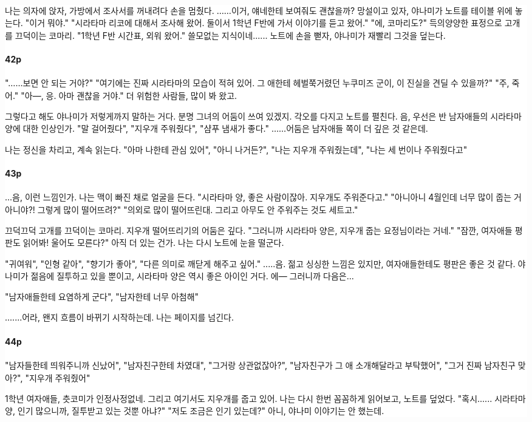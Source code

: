 나는 의자에 앉자, 가방에서 조사서를 꺼내려다 손을 멈췄다.
……이거, 얘네한테 보여줘도 괜찮을까?
망설이고 있자, 야나미가 노트를 테이블 위에 놓는다.
"이거 뭐야."
"시라타마 리코에 대해서 조사해 왔어. 둘이서 1학년 F반에 가서 이야기를 듣고 왔어."
"에, 코마리도?"
득의양양한 표정으로 고개를 끄덕이는 코마리.
"1학년 F반 시간표, 외워 왔어." 
쓸모없는 지식이네......
노트에 손을 뻗자, 야나미가 재빨리 그것을 덮는다.

#### 42p

"……보면 안 되는 거야?"
"여기에는 진짜 시라타마의 모습이 적혀 있어. 그 애한테 헤벌쭉거렸던 누쿠미즈 군이, 이 진실을 견딜 수 있을까?"
"주, 죽어."
"아―, 응. 아마 괜찮을 거야." 더 위험한 사람들, 많이 봐 왔고.

그렇다고 해도 야나미가 저렇게까지 말하는 거다. 분명 그녀의 어둠이 쓰여 있겠지.
각오를 다지고 노트를 펼친다. 음, 우선은 반 남자애들의 시라타마 양에 대한 인상인가.
"말 걸어줬다", "지우개 주워줬다", "샴푸 냄새가 좋다."
……어둠은 남자애들 쪽이 더 깊은 것 같은데.

나는 정신을 차리고, 계속 읽는다.
"아마 나한테 관심 있어", "아니 나거든?", "나는 지우개 주워줬는데", "나는 세 번이나 주워줬다고"

#### 43p

...음, 이런 느낌인가. 나는 맥이 빠진 채로 얼굴을 든다.
"시라타마 양, 좋은 사람이잖아. 지우개도 주워준다고."
"아니아니 4월인데 너무 많이 줍는 거 아니야?! 그렇게 많이 떨어뜨려?"
"의외로 많이 떨어뜨린대. 그리고 아무도 안 주워주는 것도 세트고."

끄덕끄덕 고개를 끄덕이는 코마리. 지우개 떨어뜨리기의 어둠은 깊다.
"그러니까 시라타마 양은, 지우개 줍는 요정님이라는 거네."
"잠깐, 여자애들 평판도 읽어봐! 울어도 모른다?" 아직 더 있는 건가. 나는 다시 노트에 눈을 떨군다.

"귀여워", "인형 같아", "향기가 좋아", "다른 의미로 깨닫게 해주고 싶어."
.....음. 젊고 싱싱한 느낌은 있지만, 여자애들한테도 평판은 좋은 것 같다.
야나미가 젊음에 질투하고 있을 뿐이고, 시라타마 양은 역시 좋은 아이인 거다. 에— 그러니까 다음은...

"남자애들한테 요염하게 군다", "남자한테 너무 아첨해"

.......어라, 왠지 흐름이 바뀌기 시작하는데. 나는 페이지를 넘긴다.

#### 44p

"남자들한테 띄워주니까 신났어", "남자친구한테 차였대", "그거랑 상관없잖아?", "남자친구가 그 애 소개해달라고 부탁했어", "그거 진짜 남자친구 맞아?", "지우개 주워줬어"

1학년 여자애들, 츳코미가 인정사정없네. 그리고 여기서도 지우개를 줍고 있어.
나는 다시 한번 꼼꼼하게 읽어보고, 노트를 덮었다.
"혹시...... 시라타마 양, 인기 많으니까, 질투받고 있는 것뿐 아냐?"
"저도 조금은 인기 있는데?" 
아니, 야나미 이야기는 안 했는데.
